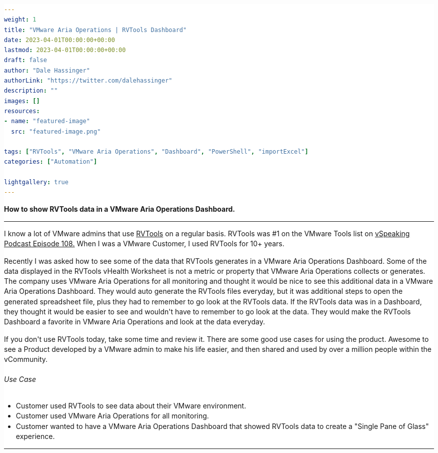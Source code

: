 ```yaml
---
weight: 1
title: "VMware Aria Operations | RVTools Dashboard"
date: 2023-04-01T00:00:00+00:00
lastmod: 2023-04-01T00:00:00+00:00
draft: false
author: "Dale Hassinger"
authorLink: "https://twitter.com/dalehassinger"
description: ""
images: []
resources:
- name: "featured-image"
  src: "featured-image.png"

tags: ["RVTools", "VMware Aria Operations", "Dashboard", "PowerShell", "importExcel"]
categories: ["Automation"]

lightgallery: true
---
```


**How to show RVTools data in a VMware Aria Operations Dashboard.**



---

I know a lot of VMware admins that use [RVTools](https://www.robware.net/rvtools/) on a regular basis. RVTools was #1 on the VMware Tools list on [vSpeaking Podcast Episode 108.](https://blogs.vmware.com/virtualblocks/2019/03/08/vspeaking-podcast-episode-108-top-10-vmware-tools/)  When I was a VMware Customer, I used RVTools for 10+ years.  
  
Recently I was asked how to see some of the data that RVTools generates in a VMware Aria Operations Dashboard. Some of the data displayed in the RVTools vHealth Worksheet is not a metric or property that VMware Aria Operations collects or generates. The company uses VMware Aria Operations for all monitoring and thought it would be nice to see this additional data in a VMware Aria Operations Dashboard. They would auto generate the RVTools files everyday, but it was additional steps to open the generated spreadsheet file, plus they had to remember to go look at the RVTools data. If the RVTools data was in a Dashboard, they thought it would be easier to see and wouldn't have to remember to go look at the data. They would make the RVTools Dashboard a favorite in VMware Aria Operations and look at the data everyday.  
  
If you don't use RVTools today, take some time and review it. There are some good use cases for using the product. Awesome to see a Product developed by a VMware admin to make his life easier, and then shared and used by over a million people within the vCommunity.  

###### Use Case  

* Customer used RVTools to see data about their VMware environment.
* Customer used VMware Aria Operations for all monitoring.
* Customer wanted to have a VMware Aria Operations Dashboard that showed RVTools data to create a "Single Pane of Glass" experience.

---
